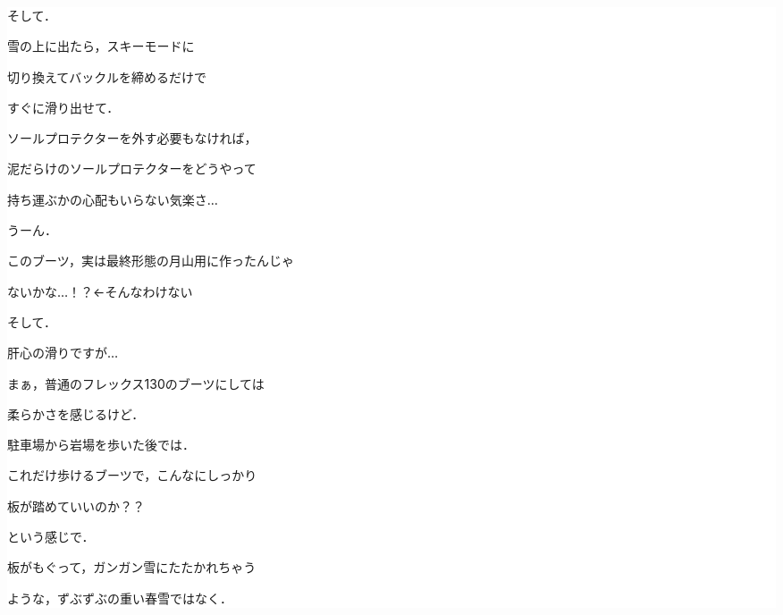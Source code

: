 





そして．


雪の上に出たら，スキーモードに


切り換えてバックルを締めるだけで


すぐに滑り出せて．





ソールプロテクターを外す必要もなければ，


泥だらけのソールプロテクターをどうやって


持ち運ぶかの心配もいらない気楽さ…





うーん．


このブーツ，実は最終形態の月山用に作ったんじゃ


ないかな…！？←そんなわけない





そして．


肝心の滑りですが…


まぁ，普通のフレックス130のブーツにしては


柔らかさを感じるけど．





駐車場から岩場を歩いた後では．


これだけ歩けるブーツで，こんなにしっかり


板が踏めていいのか？？


という感じで．


板がもぐって，ガンガン雪にたたかれちゃう


ような，ずぶずぶの重い春雪ではなく．
